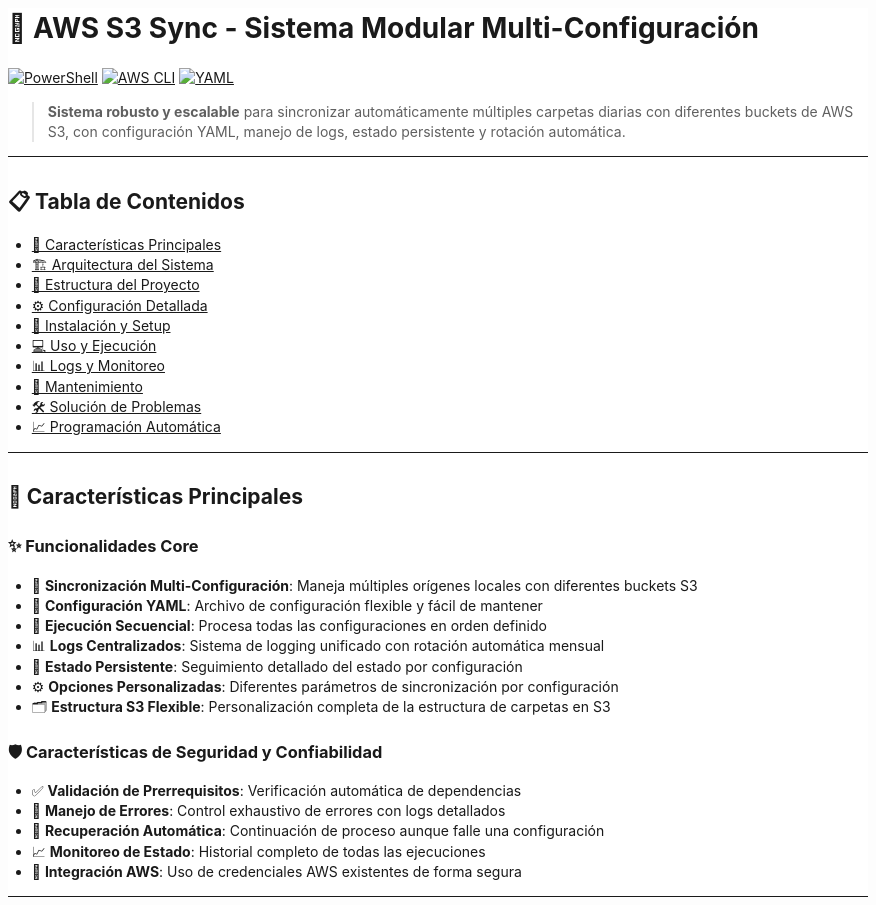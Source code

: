 # 🔄 AWS S3 Sync - Sistema Modular Multi-Configuración

[![PowerShell](https://img.shields.io/badge/PowerShell-5.1%2B-blue?logo=powershell)](https://github.com/PowerShell/PowerShell)
[![AWS CLI](https://img.shields.io/badge/AWS%20CLI-Required-orange?logo=amazon-aws)](https://aws.amazon.com/cli/)
[![YAML](https://img.shields.io/badge/Config-YAML-green?logo=yaml)](https://yaml.org/)

> **Sistema robusto y escalable** para sincronizar automáticamente múltiples carpetas diarias con diferentes buckets de AWS S3, con configuración YAML, manejo de logs, estado persistente y rotación automática.

---

## 📋 Tabla de Contenidos

- [🎯 Características Principales](#-características-principales)
- [🏗️ Arquitectura del Sistema](#️-arquitectura-del-sistema)
- [📁 Estructura del Proyecto](#-estructura-del-proyecto)
- [⚙️ Configuración Detallada](#️-configuración-detallada)
- [🚀 Instalación y Setup](#-instalación-y-setup)
- [💻 Uso y Ejecución](#-uso-y-ejecución)
- [📊 Logs y Monitoreo](#-logs-y-monitoreo)
- [🔧 Mantenimiento](#-mantenimiento)
- [🛠️ Solución de Problemas](#️-solución-de-problemas)
- [📈 Programación Automática](#-programación-automática)

---

## 🎯 Características Principales

### ✨ **Funcionalidades Core**
- 🔄 **Sincronización Multi-Configuración**: Maneja múltiples orígenes locales con diferentes buckets S3
- 📝 **Configuración YAML**: Archivo de configuración flexible y fácil de mantener
- 🔁 **Ejecución Secuencial**: Procesa todas las configuraciones en orden definido
- 📊 **Logs Centralizados**: Sistema de logging unificado con rotación automática mensual
- 💾 **Estado Persistente**: Seguimiento detallado del estado por configuración
- ⚙️ **Opciones Personalizadas**: Diferentes parámetros de sincronización por configuración
- 🗂️ **Estructura S3 Flexible**: Personalización completa de la estructura de carpetas en S3

### 🛡️ **Características de Seguridad y Confiabilidad**
- ✅ **Validación de Prerrequisitos**: Verificación automática de dependencias
- 🚨 **Manejo de Errores**: Control exhaustivo de errores con logs detallados
- 🔄 **Recuperación Automática**: Continuación de proceso aunque falle una configuración
- 📈 **Monitoreo de Estado**: Historial completo de todas las ejecuciones
- 🔐 **Integración AWS**: Uso de credenciales AWS existentes de forma segura

---
